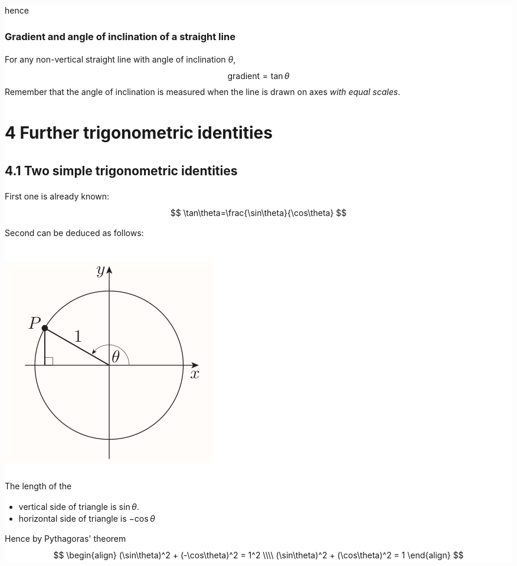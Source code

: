 hence

### Gradient and angle of inclination of a straight line
For any non-vertical straight line with angle of inclination $\theta$,
$$
\text{gradient} = \tan\theta
$$
Remember that the angle of inclination is measured when the line is drawn on axes *with equal scales*.

# 4 Further trigonometric identities
## 4.1 Two simple trigonometric identities
First one is already known:
$$
\tan\theta=\frac{\sin\theta}{\cos\theta}
$$

Second can be deduced as follows:

![trig22.png](/mst124_u4_data/trig22.png)

The length of the 
* vertical side of triangle is $\sin\theta$.
* horizontal side of triangle is $-\cos\theta$

Hence by Pythagoras' theorem
$$
\begin{align}
(\sin\theta)^2 + (-\cos\theta)^2 = 1^2 \\\\
(\sin\theta)^2 + (\cos\theta)^2 = 1
\end{align}
$$
